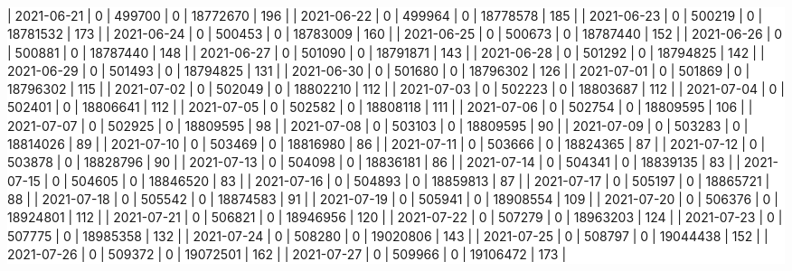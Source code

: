 | 2021-06-21 | 0 | 499700 | 0 | 18772670 | 196 |
| 2021-06-22 | 0 | 499964 | 0 | 18778578 | 185 |
| 2021-06-23 | 0 | 500219 | 0 | 18781532 | 173 |
| 2021-06-24 | 0 | 500453 | 0 | 18783009 | 160 |
| 2021-06-25 | 0 | 500673 | 0 | 18787440 | 152 |
| 2021-06-26 | 0 | 500881 | 0 | 18787440 | 148 |
| 2021-06-27 | 0 | 501090 | 0 | 18791871 | 143 |
| 2021-06-28 | 0 | 501292 | 0 | 18794825 | 142 |
| 2021-06-29 | 0 | 501493 | 0 | 18794825 | 131 |
| 2021-06-30 | 0 | 501680 | 0 | 18796302 | 126 |
| 2021-07-01 | 0 | 501869 | 0 | 18796302 | 115 |
| 2021-07-02 | 0 | 502049 | 0 | 18802210 | 112 |
| 2021-07-03 | 0 | 502223 | 0 | 18803687 | 112 |
| 2021-07-04 | 0 | 502401 | 0 | 18806641 | 112 |
| 2021-07-05 | 0 | 502582 | 0 | 18808118 | 111 |
| 2021-07-06 | 0 | 502754 | 0 | 18809595 | 106 |
| 2021-07-07 | 0 | 502925 | 0 | 18809595 | 98 |
| 2021-07-08 | 0 | 503103 | 0 | 18809595 | 90 |
| 2021-07-09 | 0 | 503283 | 0 | 18814026 | 89 |
| 2021-07-10 | 0 | 503469 | 0 | 18816980 | 86 |
| 2021-07-11 | 0 | 503666 | 0 | 18824365 | 87 |
| 2021-07-12 | 0 | 503878 | 0 | 18828796 | 90 |
| 2021-07-13 | 0 | 504098 | 0 | 18836181 | 86 |
| 2021-07-14 | 0 | 504341 | 0 | 18839135 | 83 |
| 2021-07-15 | 0 | 504605 | 0 | 18846520 | 83 |
| 2021-07-16 | 0 | 504893 | 0 | 18859813 | 87 |
| 2021-07-17 | 0 | 505197 | 0 | 18865721 | 88 |
| 2021-07-18 | 0 | 505542 | 0 | 18874583 | 91 |
| 2021-07-19 | 0 | 505941 | 0 | 18908554 | 109 |
| 2021-07-20 | 0 | 506376 | 0 | 18924801 | 112 |
| 2021-07-21 | 0 | 506821 | 0 | 18946956 | 120 |
| 2021-07-22 | 0 | 507279 | 0 | 18963203 | 124 |
| 2021-07-23 | 0 | 507775 | 0 | 18985358 | 132 |
| 2021-07-24 | 0 | 508280 | 0 | 19020806 | 143 |
| 2021-07-25 | 0 | 508797 | 0 | 19044438 | 152 |
| 2021-07-26 | 0 | 509372 | 0 | 19072501 | 162 |
| 2021-07-27 | 0 | 509966 | 0 | 19106472 | 173 |